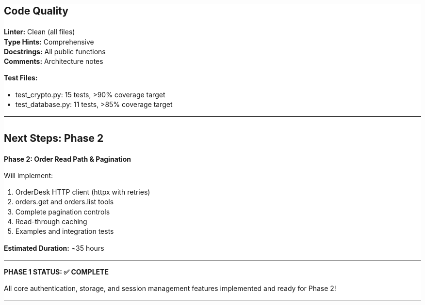 
## Code Quality

**Linter:** Clean (all files)  
**Type Hints:** Comprehensive  
**Docstrings:** All public functions  
**Comments:** Architecture notes

**Test Files:**
- test_crypto.py: 15 tests, >90% coverage target
- test_database.py: 11 tests, >85% coverage target

---

## Next Steps: Phase 2

**Phase 2: Order Read Path & Pagination**

Will implement:
1. OrderDesk HTTP client (httpx with retries)
2. orders.get and orders.list tools
3. Complete pagination controls
4. Read-through caching
5. Examples and integration tests

**Estimated Duration:** ~35 hours

---

**PHASE 1 STATUS: ✅ COMPLETE**

All core authentication, storage, and session management features implemented and ready for Phase 2!

---

